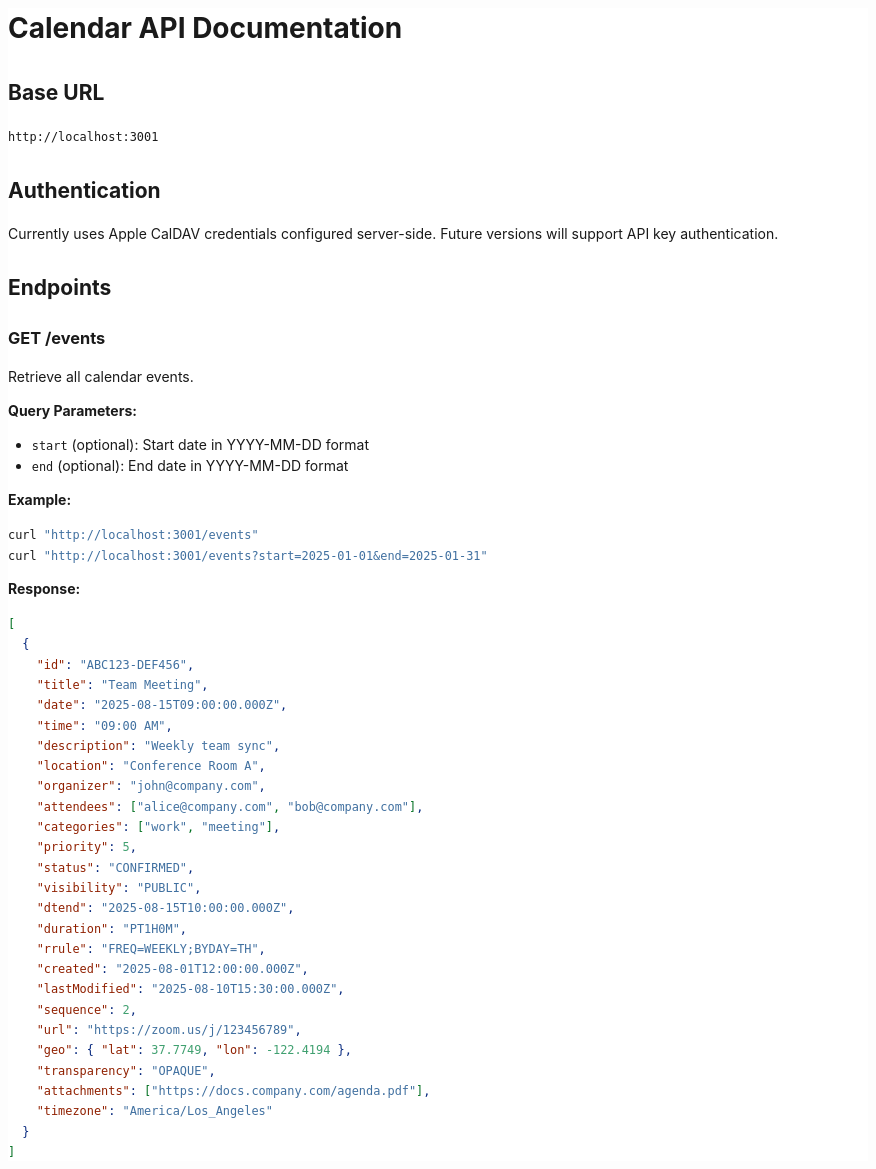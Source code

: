 # Calendar API Documentation

## Base URL
```
http://localhost:3001
```

## Authentication
Currently uses Apple CalDAV credentials configured server-side. Future versions will support API key authentication.

## Endpoints

### GET /events
Retrieve all calendar events.

**Query Parameters:**
- `start` (optional): Start date in YYYY-MM-DD format
- `end` (optional): End date in YYYY-MM-DD format

**Example:**
```bash
curl "http://localhost:3001/events"
curl "http://localhost:3001/events?start=2025-01-01&end=2025-01-31"
```

**Response:**
```json
[
  {
    "id": "ABC123-DEF456",
    "title": "Team Meeting",
    "date": "2025-08-15T09:00:00.000Z",
    "time": "09:00 AM",
    "description": "Weekly team sync",
    "location": "Conference Room A",
    "organizer": "john@company.com",
    "attendees": ["alice@company.com", "bob@company.com"],
    "categories": ["work", "meeting"],
    "priority": 5,
    "status": "CONFIRMED",
    "visibility": "PUBLIC",
    "dtend": "2025-08-15T10:00:00.000Z",
    "duration": "PT1H0M",
    "rrule": "FREQ=WEEKLY;BYDAY=TH",
    "created": "2025-08-01T12:00:00.000Z",
    "lastModified": "2025-08-10T15:30:00.000Z",
    "sequence": 2,
    "url": "https://zoom.us/j/123456789",
    "geo": { "lat": 37.7749, "lon": -122.4194 },
    "transparency": "OPAQUE",
    "attachments": ["https://docs.company.com/agenda.pdf"],
    "timezone": "America/Los_Angeles"
  }
]
```
